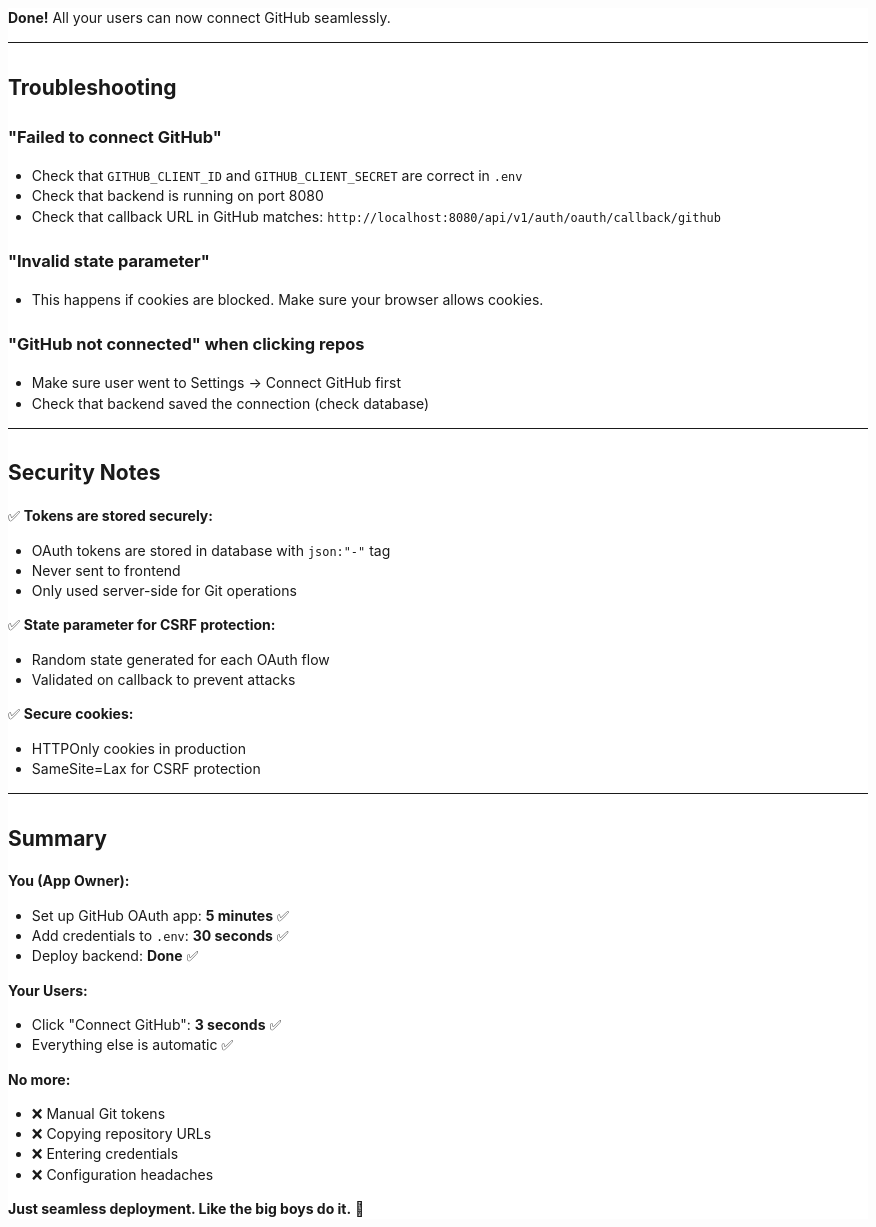 **Done!** All your users can now connect GitHub seamlessly.

---

## Troubleshooting

### "Failed to connect GitHub"
- Check that `GITHUB_CLIENT_ID` and `GITHUB_CLIENT_SECRET` are correct in `.env`
- Check that backend is running on port 8080
- Check that callback URL in GitHub matches: `http://localhost:8080/api/v1/auth/oauth/callback/github`

### "Invalid state parameter"
- This happens if cookies are blocked. Make sure your browser allows cookies.

### "GitHub not connected" when clicking repos
- Make sure user went to Settings → Connect GitHub first
- Check that backend saved the connection (check database)

---

## Security Notes

✅ **Tokens are stored securely:**
- OAuth tokens are stored in database with `json:"-"` tag
- Never sent to frontend
- Only used server-side for Git operations

✅ **State parameter for CSRF protection:**
- Random state generated for each OAuth flow
- Validated on callback to prevent attacks

✅ **Secure cookies:**
- HTTPOnly cookies in production
- SameSite=Lax for CSRF protection

---

## Summary

**You (App Owner):**
- Set up GitHub OAuth app: **5 minutes** ✅
- Add credentials to `.env`: **30 seconds** ✅
- Deploy backend: **Done** ✅

**Your Users:**
- Click "Connect GitHub": **3 seconds** ✅
- Everything else is automatic ✅

**No more:**
- ❌ Manual Git tokens
- ❌ Copying repository URLs
- ❌ Entering credentials
- ❌ Configuration headaches

**Just seamless deployment. Like the big boys do it.** 🚀
